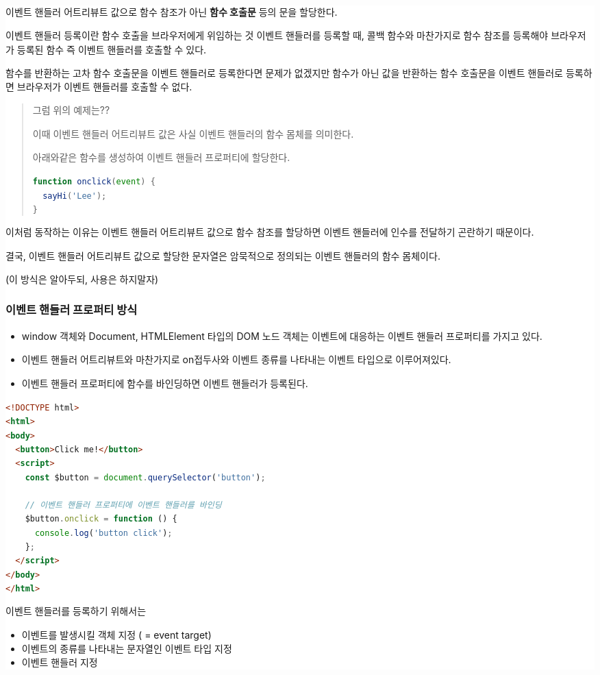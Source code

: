 이벤트 핸들러 어트리뷰트 값으로 함수 참조가 아닌 **함수 호출문** 등의 문을 할당한다.

이벤트 핸들러 등록이란 함수 호출을 브라우저에게 위임하는 것
이벤트 핸들러를 등록할 때, 콜백 함수와 마찬가지로 함수 참조를 등록해야 브라우저가 등록된 함수 즉 이벤트 핸들러를 호출할 수 있다.

함수를 반환하는 고차 함수 호출문을 이벤트 핸들러로 등록한다면 문제가 없겠지만 함수가 아닌 값을 반환하는 함수 호출문을 이벤트 핸들러로 등록하면 브라우저가 이벤트 핸들러를 호출할 수 없다.

> 그럼 위의 예제는??
>
> 이때 이벤트 핸들러 어트리뷰트 값은 사실 이벤트 핸들러의 함수 몸체를 의미한다.
>
> 아래와같은 함수를 생성하여 이벤트 핸들러 프로퍼티에 할당한다.
>
> ```js
> function onclick(event) {
>   sayHi('Lee');
> }
> ```

이처럼 동작하는 이유는 이벤트 핸들러 어트리뷰트 값으로 함수 참조를 할당하면  이벤트 핸들러에 인수를 전달하기 곤란하기 때문이다.

결국, 이벤트 핸들러 어트리뷰트 값으로 할당한 문자열은 암묵적으로 정의되는 이벤트 핸들러의 함수 몸체이다.

(이 방식은 알아두되, 사용은 하지말자)



### 이벤트 핸들러 프로퍼티 방식

- window 객체와 Document, HTMLElement 타입의 DOM 노드 객체는 이벤트에 대응하는 이벤트 핸들러 프로퍼티를 가지고 있다.

- 이벤트 핸들러 어트리뷰트와 마찬가지로 on접두사와 이벤트 종류를 나타내는 이벤트 타입으로 이루어져있다.

- 이벤트 핸들러 프로퍼티에 함수를 바인딩하면 이벤트 핸들러가 등록된다.

```html
<!DOCTYPE html>
<html>
<body>
  <button>Click me!</button>
  <script>
    const $button = document.querySelector('button');

    // 이벤트 핸들러 프로퍼티에 이벤트 핸들러를 바인딩
    $button.onclick = function () {
      console.log('button click');
    };
  </script>
</body>
</html>
```



이벤트 핸들러를 등록하기 위해서는

- 이벤트를 발생시킬 객체 지정 ( = event target)
- 이벤트의 종류를 나타내는 문자열인 이벤트 타입 지정
- 이벤트 핸들러 지정

